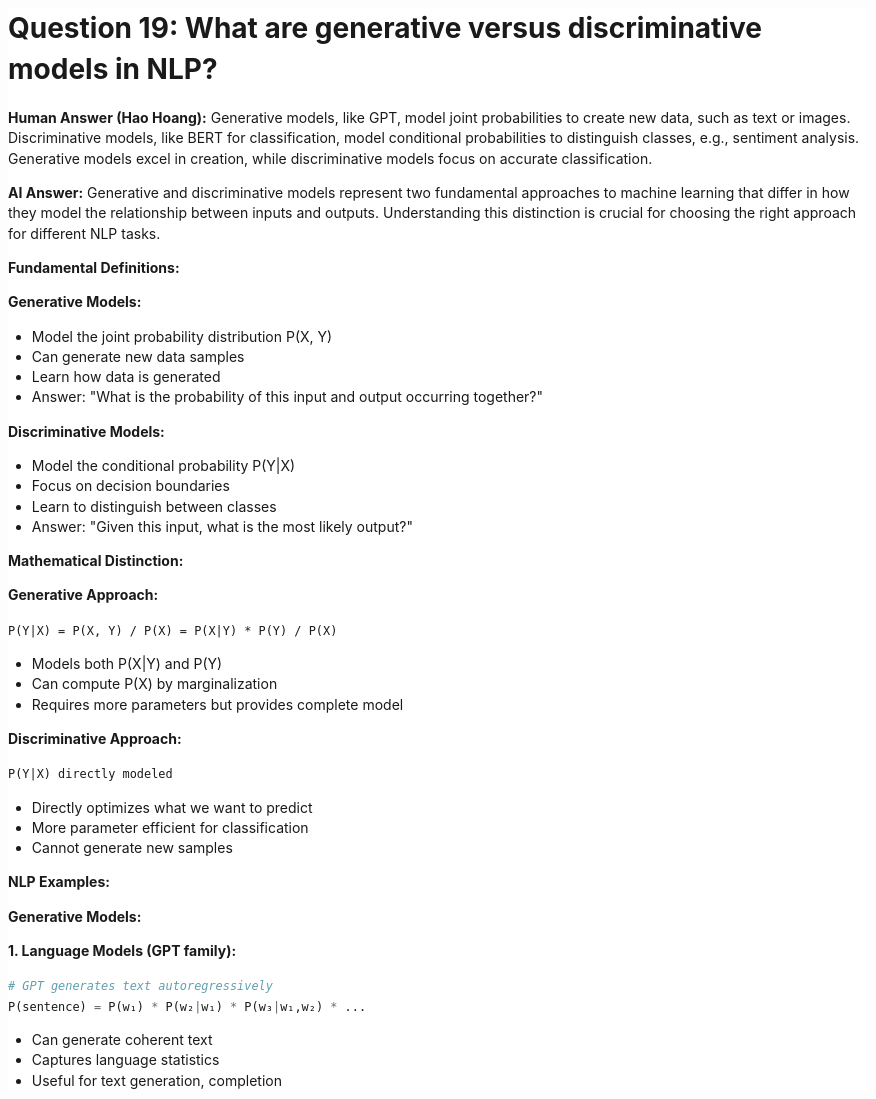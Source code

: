 # Question 19: What are generative versus discriminative models in NLP?

**Human Answer (Hao Hoang):**
Generative models, like GPT, model joint probabilities to create new data, such as text or images. Discriminative models, like BERT for classification, model conditional probabilities to distinguish classes, e.g., sentiment analysis. Generative models excel in creation, while discriminative models focus on accurate classification.

**AI Answer:**
Generative and discriminative models represent two fundamental approaches to machine learning that differ in how they model the relationship between inputs and outputs. Understanding this distinction is crucial for choosing the right approach for different NLP tasks.

**Fundamental Definitions:**

**Generative Models:**
- Model the joint probability distribution P(X, Y)
- Can generate new data samples
- Learn how data is generated
- Answer: "What is the probability of this input and output occurring together?"

**Discriminative Models:**
- Model the conditional probability P(Y|X)
- Focus on decision boundaries
- Learn to distinguish between classes
- Answer: "Given this input, what is the most likely output?"

**Mathematical Distinction:**

**Generative Approach:**
```
P(Y|X) = P(X, Y) / P(X) = P(X|Y) * P(Y) / P(X)
```
- Models both P(X|Y) and P(Y)
- Can compute P(X) by marginalization
- Requires more parameters but provides complete model

**Discriminative Approach:**
```
P(Y|X) directly modeled
```
- Directly optimizes what we want to predict
- More parameter efficient for classification
- Cannot generate new samples

**NLP Examples:**

**Generative Models:**

**1. Language Models (GPT family):**
```python
# GPT generates text autoregressively
P(sentence) = P(w₁) * P(w₂|w₁) * P(w₃|w₁,w₂) * ...
```
- Can generate coherent text
- Captures language statistics
- Useful for text generation, completion
